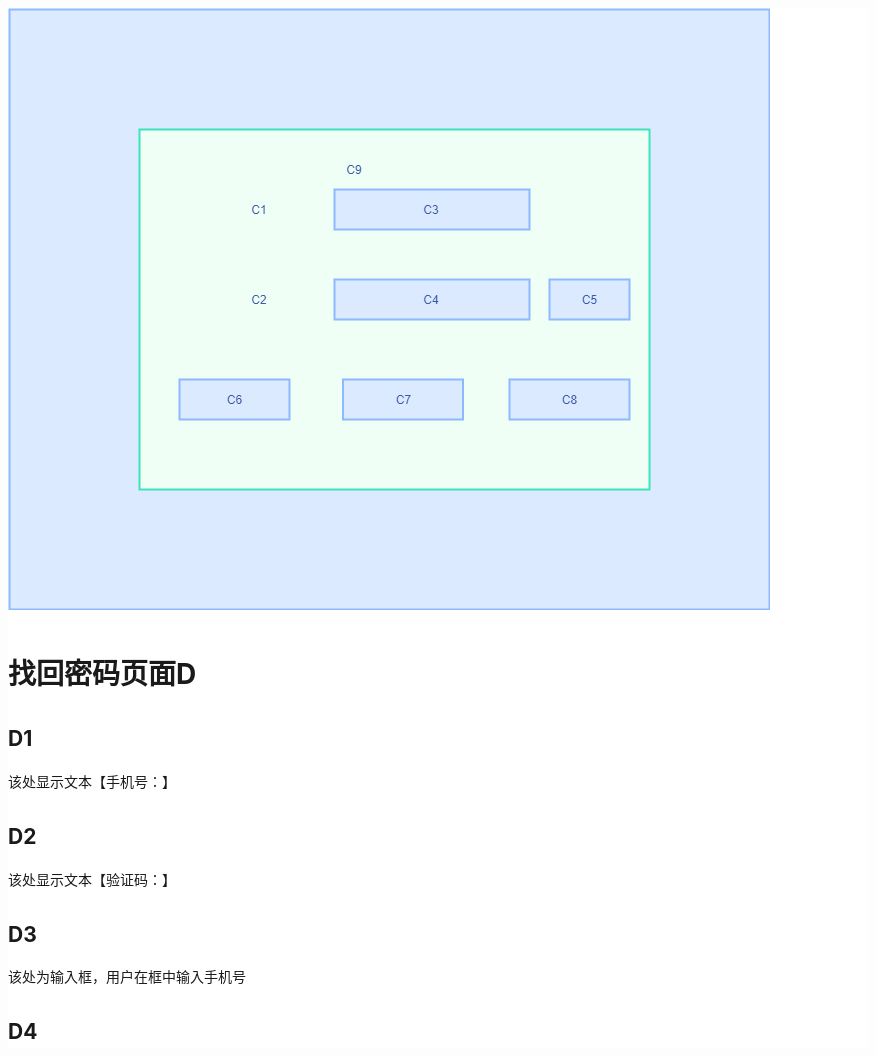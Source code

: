 ![登录页面C](登录页面C.png)



# 找回密码页面D

## D1

该处显示文本【手机号：】

## D2

该处显示文本【验证码：】

## D3

该处为输入框，用户在框中输入手机号

## D4
